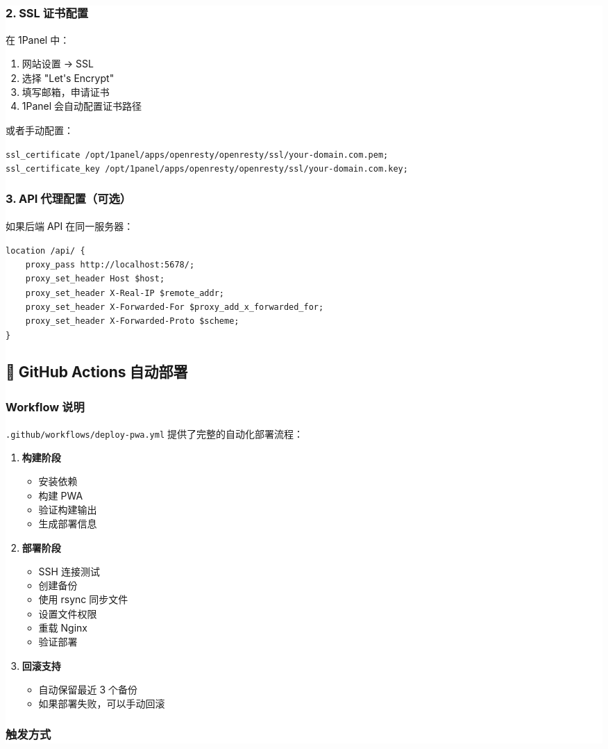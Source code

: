 ### 2. SSL 证书配置

在 1Panel 中：

1. 网站设置 → SSL
2. 选择 "Let's Encrypt"
3. 填写邮箱，申请证书
4. 1Panel 会自动配置证书路径

或者手动配置：

```nginx
ssl_certificate /opt/1panel/apps/openresty/openresty/ssl/your-domain.com.pem;
ssl_certificate_key /opt/1panel/apps/openresty/openresty/ssl/your-domain.com.key;
```

### 3. API 代理配置（可选）

如果后端 API 在同一服务器：

```nginx
location /api/ {
    proxy_pass http://localhost:5678/;
    proxy_set_header Host $host;
    proxy_set_header X-Real-IP $remote_addr;
    proxy_set_header X-Forwarded-For $proxy_add_x_forwarded_for;
    proxy_set_header X-Forwarded-Proto $scheme;
}
```

## 🔄 GitHub Actions 自动部署

### Workflow 说明

`.github/workflows/deploy-pwa.yml` 提供了完整的自动化部署流程：

1. **构建阶段**
   - 安装依赖
   - 构建 PWA
   - 验证构建输出
   - 生成部署信息

2. **部署阶段**
   - SSH 连接测试
   - 创建备份
   - 使用 rsync 同步文件
   - 设置文件权限
   - 重载 Nginx
   - 验证部署

3. **回滚支持**
   - 自动保留最近 3 个备份
   - 如果部署失败，可以手动回滚

### 触发方式
